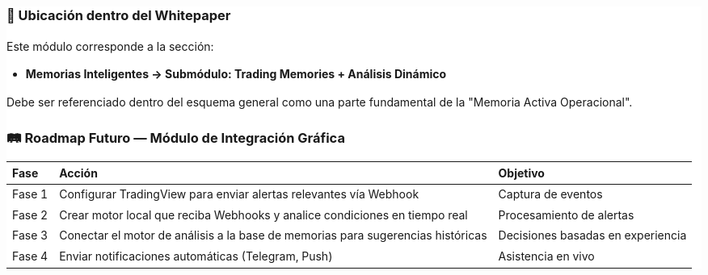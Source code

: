 ### 📍 Ubicación dentro del Whitepaper

Este módulo corresponde a la sección:
- **Memorias Inteligentes → Submódulo: Trading Memories + Análisis Dinámico**
  
Debe ser referenciado dentro del esquema general como una parte fundamental de la "Memoria Activa Operacional".


### 🛤️ Roadmap Futuro — Módulo de Integración Gráfica

| Fase | Acción | Objetivo |
|:--|:--|:--|
| Fase 1 | Configurar TradingView para enviar alertas relevantes vía Webhook | Captura de eventos |
| Fase 2 | Crear motor local que reciba Webhooks y analice condiciones en tiempo real | Procesamiento de alertas |
| Fase 3 | Conectar el motor de análisis a la base de memorias para sugerencias históricas | Decisiones basadas en experiencia |
| Fase 4 | Enviar notificaciones automáticas (Telegram, Push) | Asistencia en vivo |

